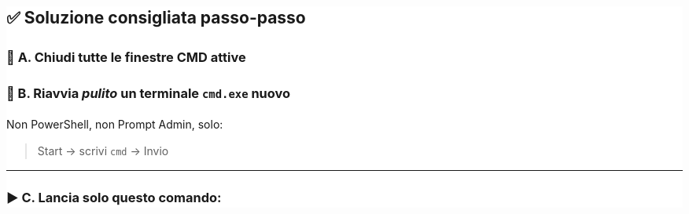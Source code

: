 
## ✅ Soluzione **consigliata passo-passo**

### 🔁 **A. Chiudi tutte le finestre CMD attive**

### 🧼 B. Riavvia *pulito* un terminale `cmd.exe` nuovo  
Non PowerShell, non Prompt Admin, solo:

> Start → scrivi `cmd` → Invio

---

### ▶️ C. Lancia solo questo comando:

```bat
